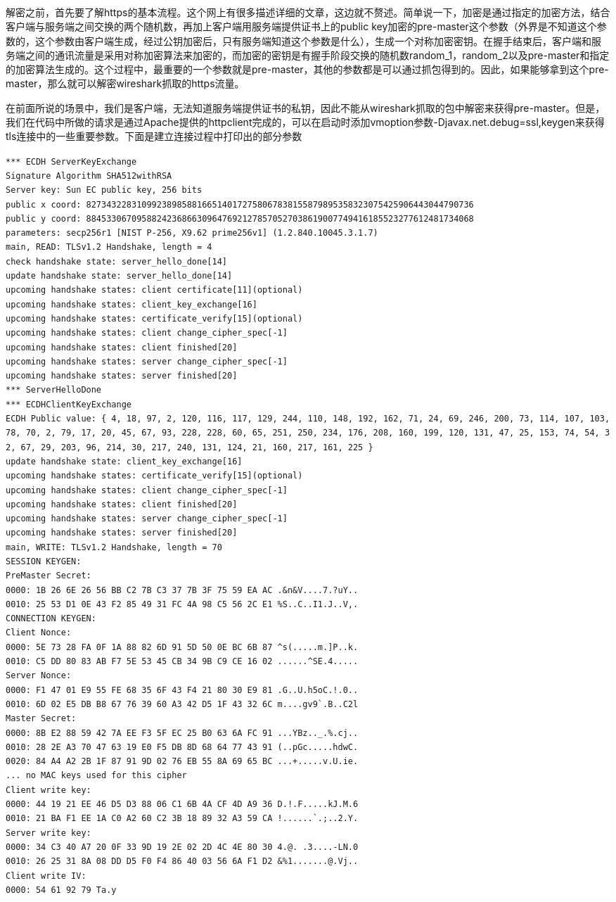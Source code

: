 

解密之前，首先要了解https的基本流程。这个网上有很多描述详细的文章，这边就不赘述。简单说一下，加密是通过指定的加密方法，结合客户端与服务端之间交换的两个随机数，再加上客户端用服务端提供证书上的public key加密的pre-master这个参数（外界是不知道这个参数的，这个参数由客户端生成，经过公钥加密后，只有服务端知道这个参数是什么），生成一个对称加密密钥。在握手结束后，客户端和服务端之间的通讯流量是采用对称加密算法来加密的，而加密的密钥是有握手阶段交换的随机数random_1，random_2以及pre-master和指定的加密算法生成的。这个过程中，最重要的一个参数就是pre-master，其他的参数都是可以通过抓包得到的。因此，如果能够拿到这个pre-master，那么就可以解密wireshark抓取的https流量。



在前面所说的场景中，我们是客户端，无法知道服务端提供证书的私钥，因此不能从wireshark抓取的包中解密来获得pre-master。但是，我们在代码中所做的请求是通过Apache提供的httpclient完成的，可以在启动时添加vmoption参数-Djavax.net.debug=ssl,keygen来获得tls连接中的一些重要参数。下面是建立连接过程中打印出的部分参数


```
*** ECDH ServerKeyExchange
Signature Algorithm SHA512withRSA
Server key: Sun EC public key, 256 bits
public x coord: 82734322831099238985881665140172758067838155879895358323075425906443044790736
public y coord: 88453306709588242368663096476921278570527038619007749416185523277612481734068
parameters: secp256r1 [NIST P-256, X9.62 prime256v1] (1.2.840.10045.3.1.7)
main, READ: TLSv1.2 Handshake, length = 4
check handshake state: server_hello_done[14]
update handshake state: server_hello_done[14]
upcoming handshake states: client certificate[11](optional)
upcoming handshake states: client_key_exchange[16]
upcoming handshake states: certificate_verify[15](optional)
upcoming handshake states: client change_cipher_spec[-1]
upcoming handshake states: client finished[20]
upcoming handshake states: server change_cipher_spec[-1]
upcoming handshake states: server finished[20]
*** ServerHelloDone
*** ECDHClientKeyExchange
ECDH Public value: { 4, 18, 97, 2, 120, 116, 117, 129, 244, 110, 148, 192, 162, 71, 24, 69, 246, 200, 73, 114, 107, 103, 78, 70, 2, 79, 17, 20, 45, 67, 93, 228, 228, 60, 65, 251, 250, 234, 176, 208, 160, 199, 120, 131, 47, 25, 153, 74, 54, 32, 67, 29, 203, 96, 214, 30, 217, 240, 131, 124, 21, 160, 217, 161, 225 }
update handshake state: client_key_exchange[16]
upcoming handshake states: certificate_verify[15](optional)
upcoming handshake states: client change_cipher_spec[-1]
upcoming handshake states: client finished[20]
upcoming handshake states: server change_cipher_spec[-1]
upcoming handshake states: server finished[20]
main, WRITE: TLSv1.2 Handshake, length = 70
SESSION KEYGEN:
PreMaster Secret:
0000: 1B 26 6E 26 56 BB C2 7B C3 37 7B 3F 75 59 EA AC .&n&V....7.?uY..
0010: 25 53 D1 0E 43 F2 85 49 31 FC 4A 98 C5 56 2C E1 %S..C..I1.J..V,.
CONNECTION KEYGEN:
Client Nonce:
0000: 5E 73 28 FA 0F 1A 88 82 6D 91 5D 50 0E BC 6B 87 ^s(.....m.]P..k.
0010: C5 DD 80 83 AB F7 5E 53 45 CB 34 9B C9 CE 16 02 ......^SE.4.....
Server Nonce:
0000: F1 47 01 E9 55 FE 68 35 6F 43 F4 21 80 30 E9 81 .G..U.h5oC.!.0..
0010: 6D 02 E5 DB B8 67 76 39 60 A3 42 D5 1F 43 32 6C m....gv9`.B..C2l
Master Secret:
0000: 8B E2 88 59 42 7A EE F3 5F EC 25 B0 63 6A FC 91 ...YBz.._.%.cj..
0010: 28 2E A3 70 47 63 19 E0 F5 DB 8D 68 64 77 43 91 (..pGc.....hdwC.
0020: 84 A4 A2 2B 1F 87 91 9D 02 76 EB 55 8A 69 65 BC ...+.....v.U.ie.
... no MAC keys used for this cipher
Client write key:
0000: 44 19 21 EE 46 D5 D3 88 06 C1 6B 4A CF 4D A9 36 D.!.F.....kJ.M.6
0010: 21 BA F1 EE 1A C0 A2 60 C2 3B 18 89 32 A3 59 CA !......`.;..2.Y.
Server write key:
0000: 34 C3 40 A7 20 0F 33 9D 19 2E 02 2D 4C 4E 80 30 4.@. .3....-LN.0
0010: 26 25 31 8A 08 DD D5 F0 F4 86 40 03 56 6A F1 D2 &%1.......@.Vj..
Client write IV:
0000: 54 61 92 79 Ta.y
```